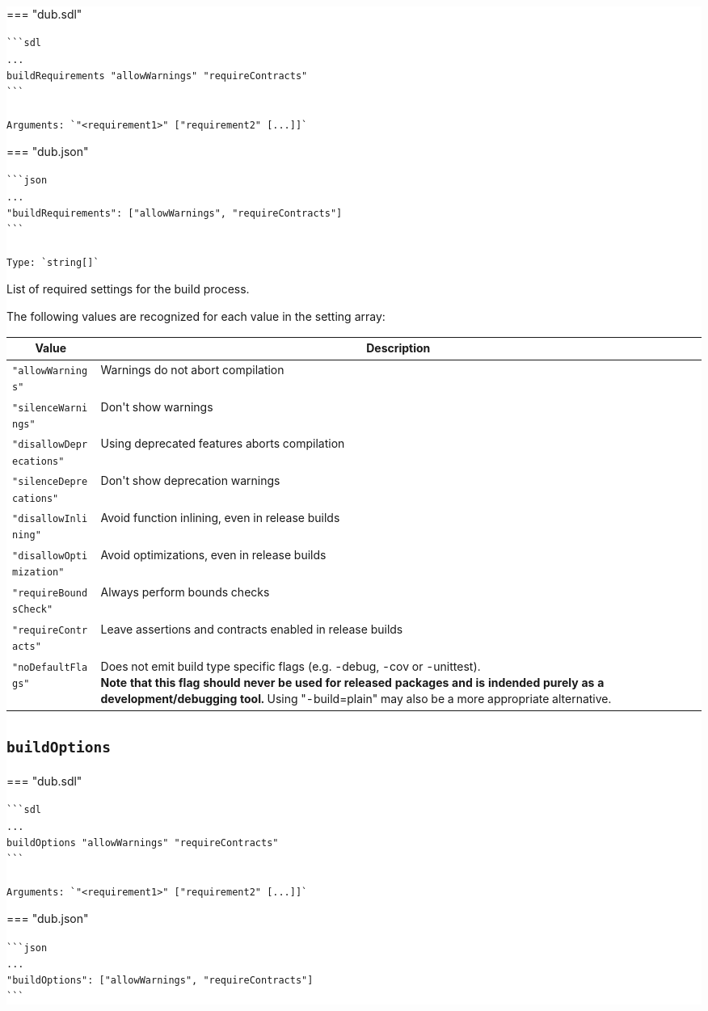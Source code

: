 === "dub.sdl"

    ```sdl
    ...
    buildRequirements "allowWarnings" "requireContracts"
    ```

    Arguments: `"<requirement1>" ["requirement2" [...]]`

=== "dub.json"

    ```json
    ...
    "buildRequirements": ["allowWarnings", "requireContracts"]
    ```

    Type: `string[]`

List of required settings for the build process.

The following values are recognized for each value in the setting array:

| Value | Description |
| ----- | ----------- |
| `"allowWarnings"` | Warnings do not abort compilation |
| `"silenceWarnings"` | Don't show warnings |
| `"disallowDeprecations"` | Using deprecated features aborts compilation |
| `"silenceDeprecations"` | Don't show deprecation warnings |
| `"disallowInlining"` | Avoid function inlining, even in release builds |
| `"disallowOptimization"` | Avoid optimizations, even in release builds |
| `"requireBoundsCheck"` | Always perform bounds checks |
| `"requireContracts"` | Leave assertions and contracts enabled in release builds |
| `"noDefaultFlags"` | Does not emit build type specific flags (e.g. -debug, -cov or -unittest).<br/>**Note that this flag should never be used for released packages and is indended purely as a development/debugging tool.** Using "-build=plain" may also be a more appropriate alternative. |

## `buildOptions`

=== "dub.sdl"

    ```sdl
    ...
    buildOptions "allowWarnings" "requireContracts"
    ```

    Arguments: `"<requirement1>" ["requirement2" [...]]`

=== "dub.json"

    ```json
    ...
    "buildOptions": ["allowWarnings", "requireContracts"]
    ```

